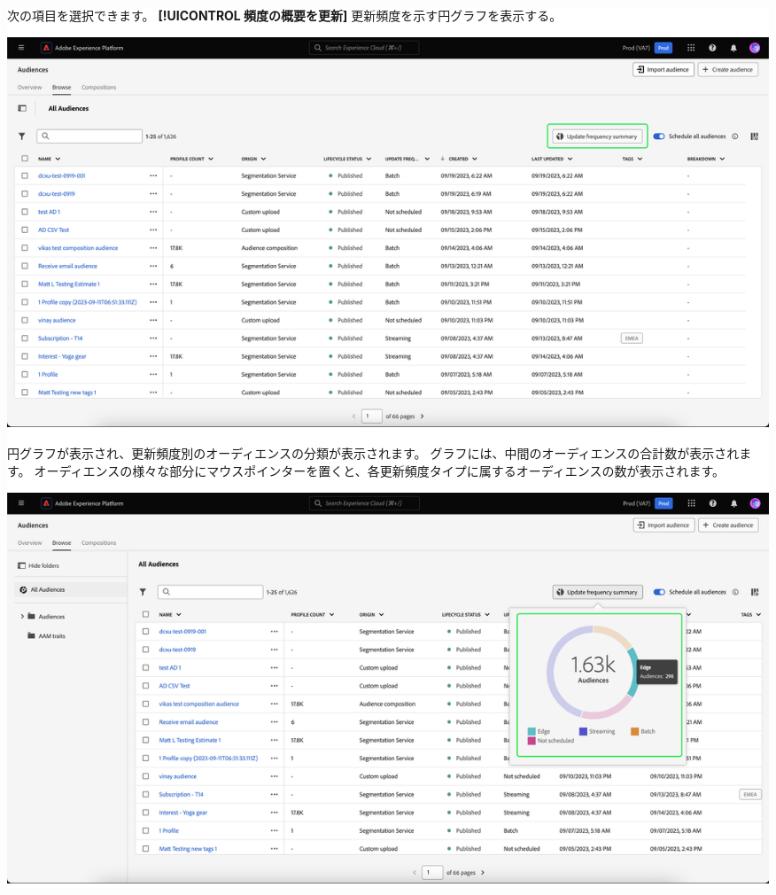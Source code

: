 次の項目を選択できます。 **[!UICONTROL 頻度の概要を更新]** 更新頻度を示す円グラフを表示する。

![「更新頻度の概要」ボタンがハイライト表示されています。](../images/ui/overview/browse-audience-update-frequency-summary.png)

円グラフが表示され、更新頻度別のオーディエンスの分類が表示されます。 グラフには、中間のオーディエンスの合計数が表示されます。 オーディエンスの様々な部分にマウスポインターを置くと、各更新頻度タイプに属するオーディエンスの数が表示されます。

![更新頻度の円グラフが表示されます。](../images/ui/overview/update-frequency-chart.png)
